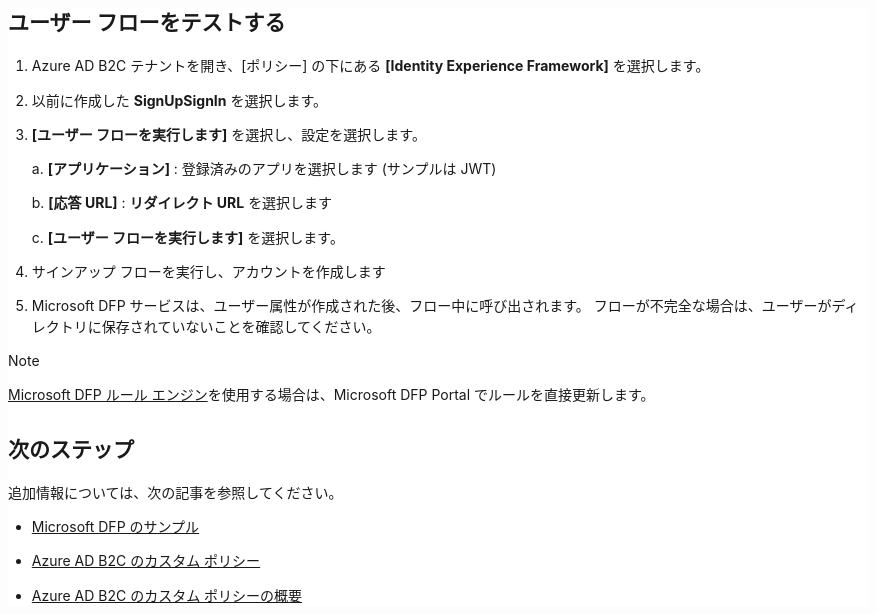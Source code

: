 ## <a name="test-the-user-flow"></a>ユーザー フローをテストする

1. Azure AD B2C テナントを開き、[ポリシー] の下にある **[Identity Experience Framework]** を選択します。

2. 以前に作成した **SignUpSignIn** を選択します。

3. **[ユーザー フローを実行します]** を選択し、設定を選択します。

   a. **[アプリケーション]** : 登録済みのアプリを選択します (サンプルは JWT)

   b. **[応答 URL]** : **リダイレクト URL** を選択します

   c. **[ユーザー フローを実行します]** を選択します。

4. サインアップ フローを実行し、アカウントを作成します

5. Microsoft DFP サービスは、ユーザー属性が作成された後、フロー中に呼び出されます。 フローが不完全な場合は、ユーザーがディレクトリに保存されていないことを確認してください。

>[!NOTE]
>[Microsoft DFP ルール エンジン](/dynamics365/fraud-protection/rules)を使用する場合は、Microsoft DFP Portal でルールを直接更新します。

## <a name="next-steps"></a>次のステップ

追加情報については、次の記事を参照してください。

- [Microsoft DFP のサンプル](https://github.com/Microsoft/Dynamics-365-Fraud-Protection-Samples)

- [Azure AD B2C のカスタム ポリシー](./custom-policy-overview.md)

- [Azure AD B2C のカスタム ポリシーの概要](./tutorial-create-user-flows.md?pivots=b2c-custom-policy)